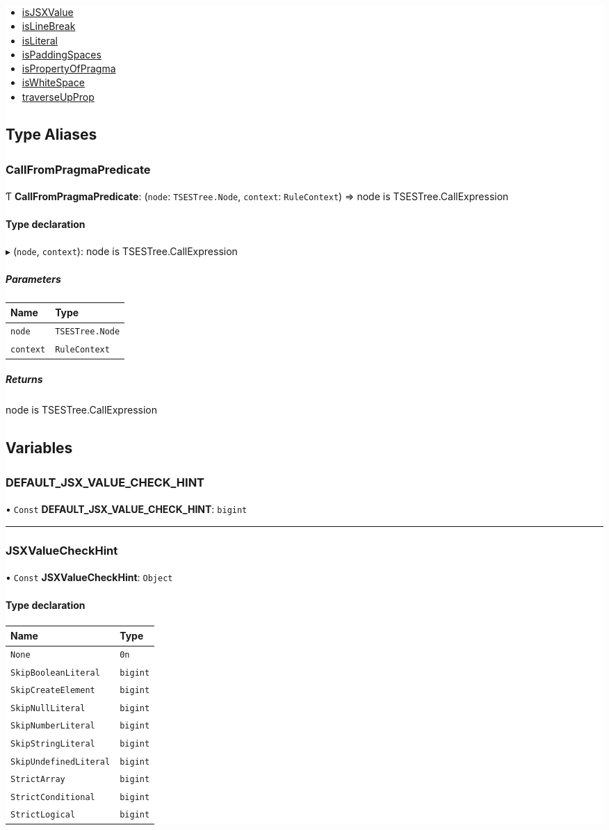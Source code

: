 - [isJSXValue](README.md#isjsxvalue)
- [isLineBreak](README.md#islinebreak)
- [isLiteral](README.md#isliteral)
- [isPaddingSpaces](README.md#ispaddingspaces)
- [isPropertyOfPragma](README.md#ispropertyofpragma)
- [isWhiteSpace](README.md#iswhitespace)
- [traverseUpProp](README.md#traverseupprop)

## Type Aliases

### CallFromPragmaPredicate

Ƭ **CallFromPragmaPredicate**: (`node`: `TSESTree.Node`, `context`: `RuleContext`) => node is TSESTree.CallExpression

#### Type declaration

▸ (`node`, `context`): node is TSESTree.CallExpression

##### Parameters

| Name | Type |
| :------ | :------ |
| `node` | `TSESTree.Node` |
| `context` | `RuleContext` |

##### Returns

node is TSESTree.CallExpression

## Variables

### DEFAULT\_JSX\_VALUE\_CHECK\_HINT

• `Const` **DEFAULT\_JSX\_VALUE\_CHECK\_HINT**: `bigint`

___

### JSXValueCheckHint

• `Const` **JSXValueCheckHint**: `Object`

#### Type declaration

| Name | Type |
| :------ | :------ |
| `None` | `0n` |
| `SkipBooleanLiteral` | `bigint` |
| `SkipCreateElement` | `bigint` |
| `SkipNullLiteral` | `bigint` |
| `SkipNumberLiteral` | `bigint` |
| `SkipStringLiteral` | `bigint` |
| `SkipUndefinedLiteral` | `bigint` |
| `StrictArray` | `bigint` |
| `StrictConditional` | `bigint` |
| `StrictLogical` | `bigint` |
